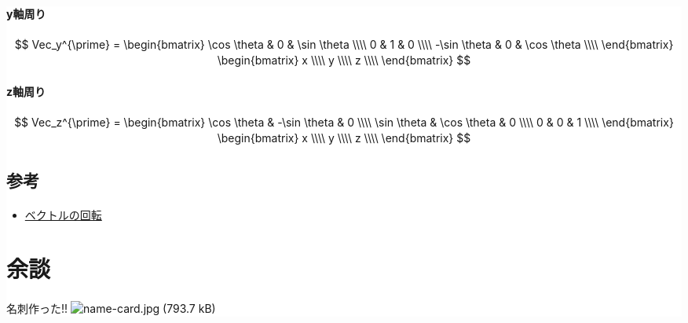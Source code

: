 #### y軸周り
$$
Vec_y^{\prime} =
\begin{bmatrix}
  \cos \theta & 0 & \sin \theta \\\\
  0 & 1 & 0 \\\\
  -\sin \theta & 0 & \cos \theta \\\\
\end{bmatrix}
\begin{bmatrix}
  x \\\\
  y \\\\
  z \\\\
\end{bmatrix}
$$

#### z軸周り
$$
Vec_z^{\prime} =
\begin{bmatrix}
  \cos \theta & -\sin \theta & 0 \\\\
  \sin \theta & \cos \theta & 0 \\\\
  0 & 0 & 1 \\\\
\end{bmatrix}
\begin{bmatrix}
  x \\\\
  y \\\\
  z \\\\
\end{bmatrix}
$$

## 参考
- [ベクトルの回転](https://www.mynote-jp.com/entry/2016/04/30/201249)

# 余談
名刺作った!!
<img width="3024" alt="name-card.jpg (793.7 kB)" src="/img/22/1ee1ddd0-efd7-4ffb-8ec2-6a5780f7b0d6.webp">

